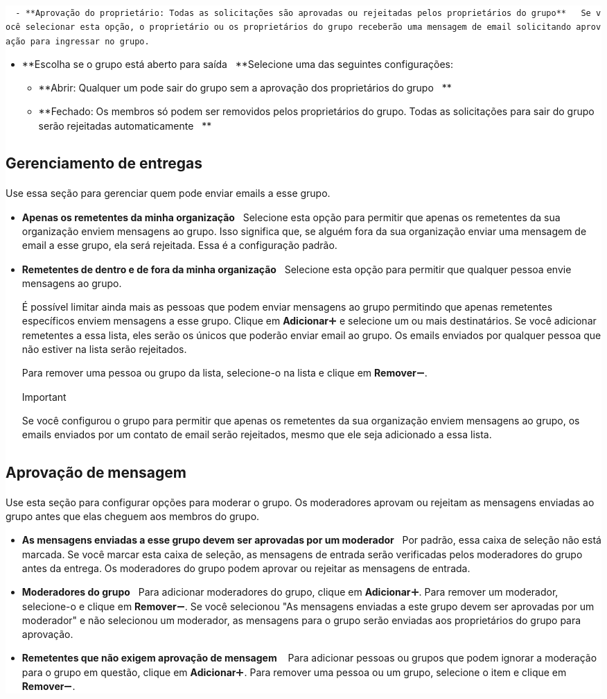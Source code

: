       - **Aprovação do proprietário: Todas as solicitações são aprovadas ou rejeitadas pelos proprietários do grupo**   Se você selecionar esta opção, o proprietário ou os proprietários do grupo receberão uma mensagem de email solicitando aprovação para ingressar no grupo.

  - **Escolha se o grupo está aberto para saída   **Selecione uma das seguintes configurações:
    
      - **Abrir: Qualquer um pode sair do grupo sem a aprovação dos proprietários do grupo   **
    
      - **Fechado: Os membros só podem ser removidos pelos proprietários do grupo. Todas as solicitações para sair do grupo serão rejeitadas automaticamente   **

## Gerenciamento de entregas

Use essa seção para gerenciar quem pode enviar emails a esse grupo.

  - **Apenas os remetentes da minha organização**   Selecione esta opção para permitir que apenas os remetentes da sua organização enviem mensagens ao grupo. Isso significa que, se alguém fora da sua organização enviar uma mensagem de email a esse grupo, ela será rejeitada. Essa é a configuração padrão.

  - **Remetentes de dentro e de fora da minha organização**   Selecione esta opção para permitir que qualquer pessoa envie mensagens ao grupo.
    
    É possível limitar ainda mais as pessoas que podem enviar mensagens ao grupo permitindo que apenas remetentes específicos enviem mensagens a esse grupo. Clique em **Adicionar**![Ícone Adicionar](images/JJ218640.c1e75329-d6d7-4073-a27d-498590bbb558(EXCHG.150).gif "Ícone Adicionar") e selecione um ou mais destinatários. Se você adicionar remetentes a essa lista, eles serão os únicos que poderão enviar email ao grupo. Os emails enviados por qualquer pessoa que não estiver na lista serão rejeitados.
    
    Para remover uma pessoa ou grupo da lista, selecione-o na lista e clique em **Remover**![ícone Remover](images/JJ657492.479b6ced-8d64-4277-a725-f17fea202b28(EXCHG.150).gif "ícone Remover").
    

    > [!IMPORTANT]
    > Se você configurou o grupo para permitir que apenas os remetentes da sua organização enviem mensagens ao grupo, os emails enviados por um contato de email serão rejeitados, mesmo que ele seja adicionado a essa lista.



## Aprovação de mensagem

Use esta seção para configurar opções para moderar o grupo. Os moderadores aprovam ou rejeitam as mensagens enviadas ao grupo antes que elas cheguem aos membros do grupo.

  - **As mensagens enviadas a esse grupo devem ser aprovadas por um moderador**   Por padrão, essa caixa de seleção não está marcada. Se você marcar esta caixa de seleção, as mensagens de entrada serão verificadas pelos moderadores do grupo antes da entrega. Os moderadores do grupo podem aprovar ou rejeitar as mensagens de entrada.

  - **Moderadores do grupo**   Para adicionar moderadores do grupo, clique em **Adicionar**![Ícone Adicionar](images/JJ218640.c1e75329-d6d7-4073-a27d-498590bbb558(EXCHG.150).gif "Ícone Adicionar"). Para remover um moderador, selecione-o e clique em **Remover**![ícone Remover](images/JJ657492.479b6ced-8d64-4277-a725-f17fea202b28(EXCHG.150).gif "ícone Remover"). Se você selecionou "As mensagens enviadas a este grupo devem ser aprovadas por um moderador" e não selecionou um moderador, as mensagens para o grupo serão enviadas aos proprietários do grupo para aprovação.

  - **Remetentes que não exigem aprovação de mensagem**    Para adicionar pessoas ou grupos que podem ignorar a moderação para o grupo em questão, clique em **Adicionar**![Ícone Adicionar](images/JJ218640.c1e75329-d6d7-4073-a27d-498590bbb558(EXCHG.150).gif "Ícone Adicionar"). Para remover uma pessoa ou um grupo, selecione o item e clique em **Remover**![ícone Remover](images/JJ657492.479b6ced-8d64-4277-a725-f17fea202b28(EXCHG.150).gif "ícone Remover").
